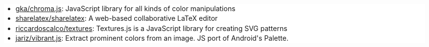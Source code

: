 * [gka/chroma.js](https://github.com/gka/chroma.js): JavaScript library for all kinds of color manipulations
* [sharelatex/sharelatex](https://github.com/sharelatex/sharelatex): A web-based collaborative LaTeX editor
* [riccardoscalco/textures](https://github.com/riccardoscalco/textures): Textures.js is a JavaScript library for creating SVG patterns
* [jariz/vibrant.js](https://github.com/jariz/vibrant.js): Extract prominent colors from an image. JS port of Android's Palette.
